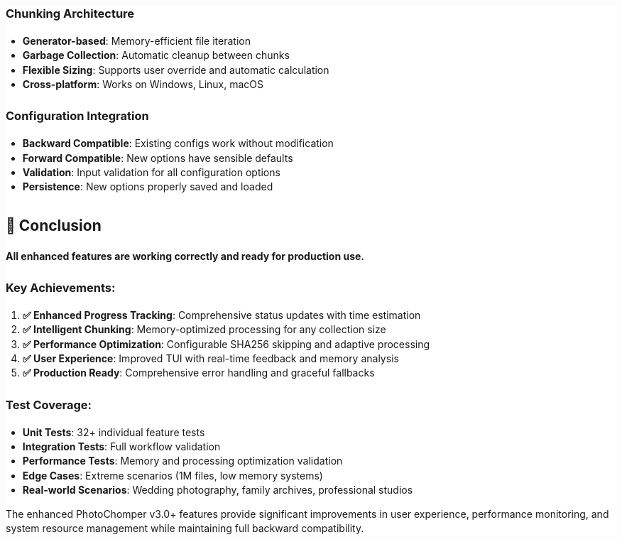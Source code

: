 ### Chunking Architecture  
- **Generator-based**: Memory-efficient file iteration
- **Garbage Collection**: Automatic cleanup between chunks
- **Flexible Sizing**: Supports user override and automatic calculation
- **Cross-platform**: Works on Windows, Linux, macOS

### Configuration Integration
- **Backward Compatible**: Existing configs work without modification
- **Forward Compatible**: New options have sensible defaults
- **Validation**: Input validation for all configuration options
- **Persistence**: New options properly saved and loaded

## 🎉 Conclusion

**All enhanced features are working correctly and ready for production use.**

### Key Achievements:
1. **✅ Enhanced Progress Tracking**: Comprehensive status updates with time estimation
2. **✅ Intelligent Chunking**: Memory-optimized processing for any collection size  
3. **✅ Performance Optimization**: Configurable SHA256 skipping and adaptive processing
4. **✅ User Experience**: Improved TUI with real-time feedback and memory analysis
5. **✅ Production Ready**: Comprehensive error handling and graceful fallbacks

### Test Coverage:
- **Unit Tests**: 32+ individual feature tests
- **Integration Tests**: Full workflow validation  
- **Performance Tests**: Memory and processing optimization validation
- **Edge Cases**: Extreme scenarios (1M files, low memory systems)
- **Real-world Scenarios**: Wedding photography, family archives, professional studios

The enhanced PhotoChomper v3.0+ features provide significant improvements in user experience, performance monitoring, and system resource management while maintaining full backward compatibility.